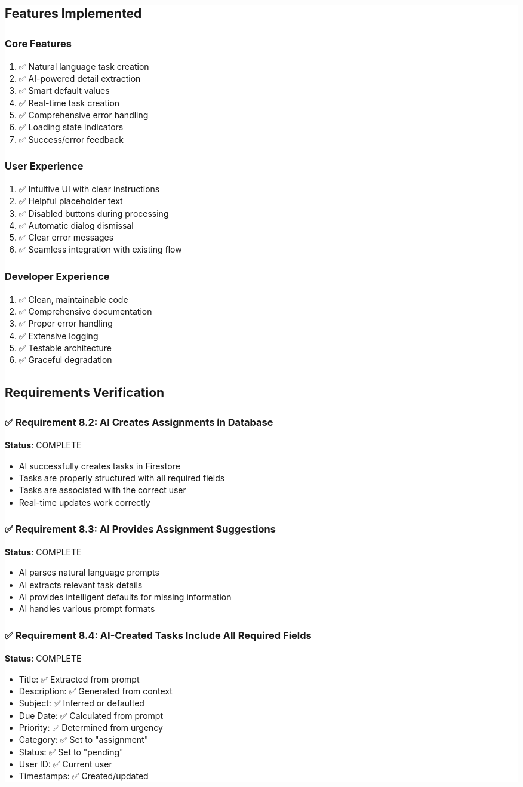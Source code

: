 ## Features Implemented

### Core Features
1. ✅ Natural language task creation
2. ✅ AI-powered detail extraction
3. ✅ Smart default values
4. ✅ Real-time task creation
5. ✅ Comprehensive error handling
6. ✅ Loading state indicators
7. ✅ Success/error feedback

### User Experience
1. ✅ Intuitive UI with clear instructions
2. ✅ Helpful placeholder text
3. ✅ Disabled buttons during processing
4. ✅ Automatic dialog dismissal
5. ✅ Clear error messages
6. ✅ Seamless integration with existing flow

### Developer Experience
1. ✅ Clean, maintainable code
2. ✅ Comprehensive documentation
3. ✅ Proper error handling
4. ✅ Extensive logging
5. ✅ Testable architecture
6. ✅ Graceful degradation

## Requirements Verification

### ✅ Requirement 8.2: AI Creates Assignments in Database
**Status**: COMPLETE
- AI successfully creates tasks in Firestore
- Tasks are properly structured with all required fields
- Tasks are associated with the correct user
- Real-time updates work correctly

### ✅ Requirement 8.3: AI Provides Assignment Suggestions
**Status**: COMPLETE
- AI parses natural language prompts
- AI extracts relevant task details
- AI provides intelligent defaults for missing information
- AI handles various prompt formats

### ✅ Requirement 8.4: AI-Created Tasks Include All Required Fields
**Status**: COMPLETE
- Title: ✅ Extracted from prompt
- Description: ✅ Generated from context
- Subject: ✅ Inferred or defaulted
- Due Date: ✅ Calculated from prompt
- Priority: ✅ Determined from urgency
- Category: ✅ Set to "assignment"
- Status: ✅ Set to "pending"
- User ID: ✅ Current user
- Timestamps: ✅ Created/updated
